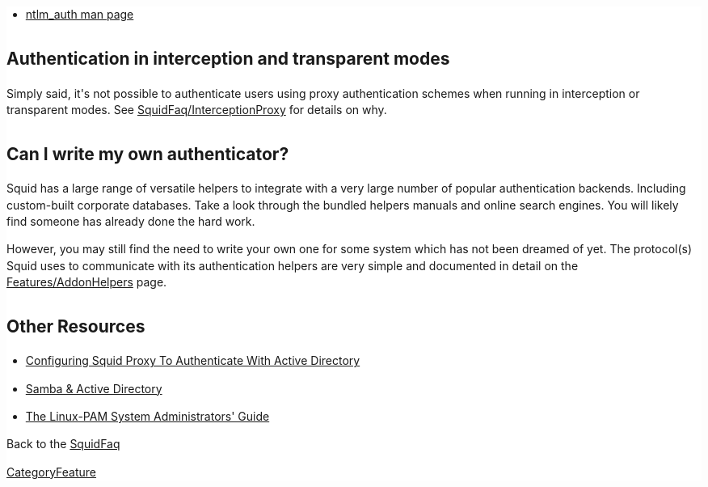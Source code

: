   - [ntlm_auth man
    page](http://samba.org/samba/docs/man/manpages-3/ntlm_auth.1.html)

## Authentication in interception and transparent modes

Simply said, it's not possible to authenticate users using proxy
authentication schemes when running in interception or transparent
modes. See
[SquidFaq/InterceptionProxy](/SquidFaq/InterceptionProxy)
for details on why.

## Can I write my own authenticator?

Squid has a large range of versatile helpers to integrate with a very
large number of popular authentication backends. Including custom-built
corporate databases. Take a look through the bundled helpers manuals and
online search engines. You will likely find someone has already done the
hard work.

However, you may still find the need to write your own one for some
system which has not been dreamed of yet. The protocol(s) Squid uses to
communicate with its authentication helpers are very simple and
documented in detail on the
[Features/AddonHelpers](/Features/AddonHelpers)
page.

## Other Resources

  - [Configuring Squid Proxy To Authenticate With Active
    Directory](http://www.papercut.com/kb/Main/ConfiguringSquidProxyToAuthenticateWithActiveDirectory)

  - [Samba & Active
    Directory](http://wiki.samba.org/index.php/Samba_&_Active_Directory)

  - [The Linux-PAM System Administrators'
    Guide](http://www.kernel.org/pub/linux/libs/pam/Linux-PAM-html/Linux-PAM_SAG.html)

Back to the
[SquidFaq](/SquidFaq)

[CategoryFeature](/CategoryFeature)
